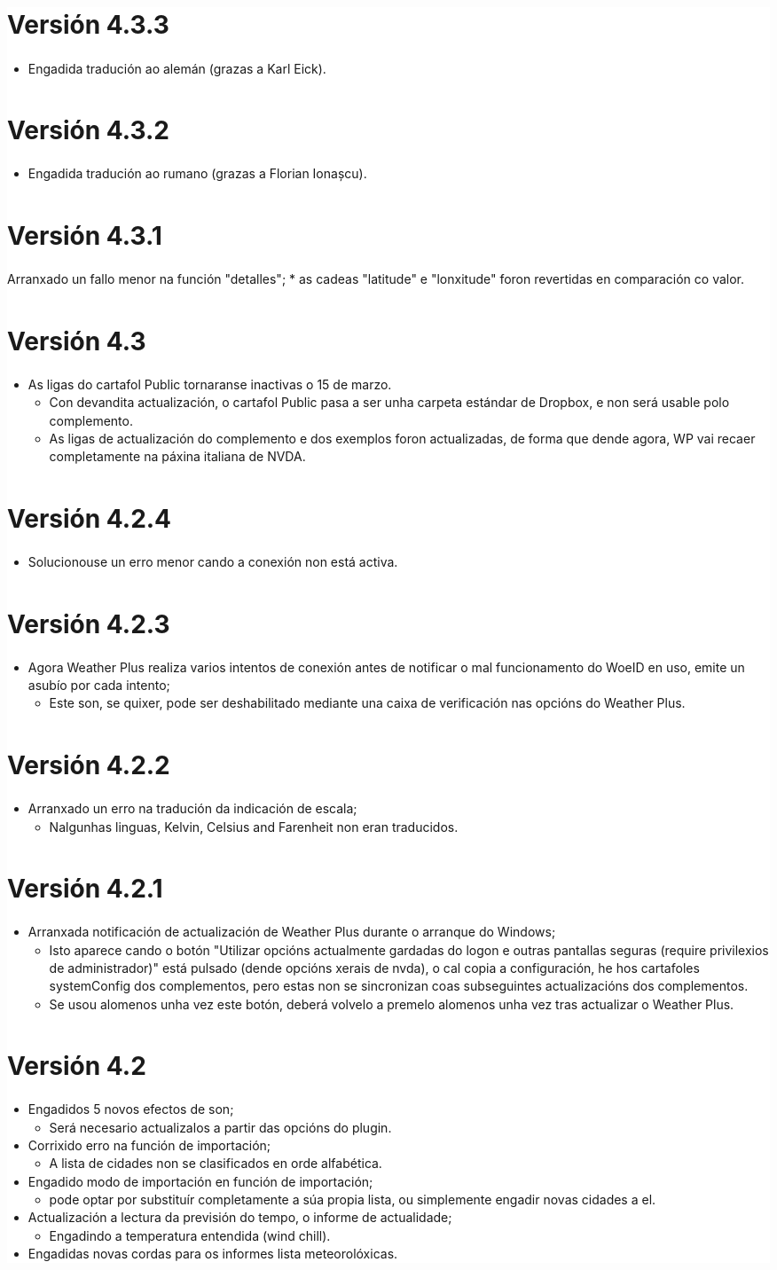 # Versión 4.3.3 #
* Engadida tradución ao alemán (grazas a Karl Eick).

# Versión 4.3.2 #
* Engadida tradución ao rumano (grazas a Florian Ionașcu).

# Versión 4.3.1 #
Arranxado un fallo menor na función "detalles";
	* as cadeas "latitude" e "lonxitude" foron revertidas en comparación co valor.

# Versión 4.3 #
* As ligas do cartafol Public tornaranse inactivas o 15 de marzo.
	* Con devandita actualización, o cartafol Public pasa a ser unha carpeta estándar de Dropbox, e non será usable polo complemento.
	* As ligas de actualización do complemento e dos exemplos foron actualizadas, de forma que dende agora, WP vai recaer completamente na páxina italiana de NVDA.

# Versión 4.2.4 #
* Solucionouse un erro menor cando a conexión non está activa.

# Versión 4.2.3 #
* Agora Weather Plus realiza varios intentos de conexión antes de notificar o mal funcionamento do WoeID en uso, emite un asubío por cada intento;
	* Este son, se quixer, pode ser deshabilitado mediante una caixa de verificación nas opcións do Weather Plus.

# Versión 4.2.2 #
* Arranxado un erro na tradución da indicación de escala;
	* Nalgunhas linguas, Kelvin, Celsius and Farenheit non eran traducidos.

# Versión 4.2.1 #
* Arranxada notificación de actualización de Weather Plus durante o arranque do Windows;
	* Isto aparece cando o botón "Utilizar opcións actualmente gardadas do logon e outras pantallas seguras (require privilexios de administrador)" está pulsado (dende opcións xerais de nvda), o cal copia a configuración, he hos cartafoles systemConfig dos complementos, pero estas non se sincronizan coas subseguintes actualizacións dos complementos.
	* Se usou alomenos unha vez este botón, deberá volvelo a premelo alomenos unha vez tras actualizar o Weather Plus.

# Versión 4.2 #
* Engadidos 5 novos efectos de son;
	* Será necesario actualizalos a partir das opcións do plugin.
* Corrixido erro na función de importación;
	* A lista de cidades non se clasificados en orde alfabética.
* Engadido modo de importación en función de importación;
	* pode optar por substituír completamente a súa propia lista, ou simplemente engadir novas cidades a el.
* Actualización a lectura da previsión do tempo, o informe de actualidade;
	* Engadindo a temperatura entendida (wind chill).
* Engadidas novas cordas para os informes lista meteorolóxicas.
